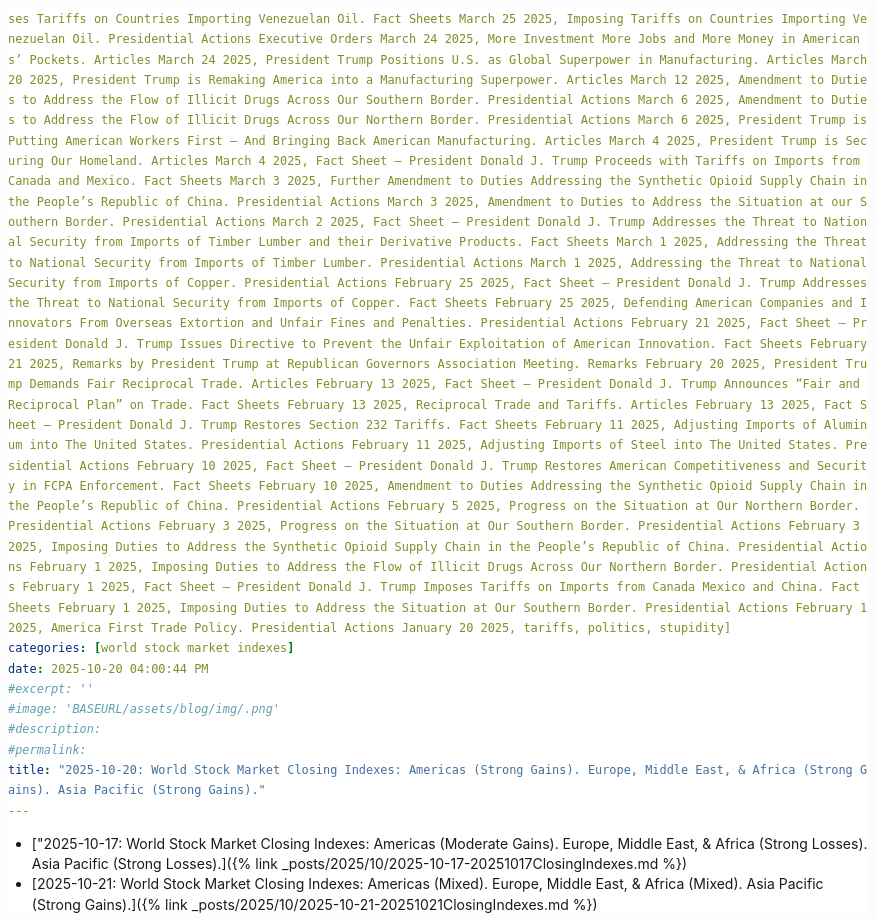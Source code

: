 ```yaml
ses Tariffs on Countries Importing Venezuelan Oil. Fact Sheets March 25 2025, Imposing Tariffs on Countries Importing Venezuelan Oil. Presidential Actions Executive Orders March 24 2025, More Investment More Jobs and More Money in Americans’ Pockets. Articles March 24 2025, President Trump Positions U.S. as Global Superpower in Manufacturing. Articles March 20 2025, President Trump is Remaking America into a Manufacturing Superpower. Articles March 12 2025, Amendment to Duties to Address the Flow of Illicit Drugs Across Our Southern Border. Presidential Actions March 6 2025, Amendment to Duties to Address the Flow of Illicit Drugs Across Our Northern Border. Presidential Actions March 6 2025, President Trump is Putting American Workers First — And Bringing Back American Manufacturing. Articles March 4 2025, President Trump is Securing Our Homeland. Articles March 4 2025, Fact Sheet – President Donald J. Trump Proceeds with Tariffs on Imports from Canada and Mexico. Fact Sheets March 3 2025, Further Amendment to Duties Addressing the Synthetic Opioid Supply Chain in the People’s Republic of China. Presidential Actions March 3 2025, Amendment to Duties to Address the Situation at our Southern Border. Presidential Actions March 2 2025, Fact Sheet – President Donald J. Trump Addresses the Threat to National Security from Imports of Timber Lumber and their Derivative Products. Fact Sheets March 1 2025, Addressing the Threat to National Security from Imports of Timber Lumber. Presidential Actions March 1 2025, Addressing the Threat to National Security from Imports of Copper. Presidential Actions February 25 2025, Fact Sheet – President Donald J. Trump Addresses the Threat to National Security from Imports of Copper. Fact Sheets February 25 2025, Defending American Companies and Innovators From Overseas Extortion and Unfair Fines and Penalties. Presidential Actions February 21 2025, Fact Sheet – President Donald J. Trump Issues Directive to Prevent the Unfair Exploitation of American Innovation. Fact Sheets February 21 2025, Remarks by President Trump at Republican Governors Association Meeting. Remarks February 20 2025, President Trump Demands Fair Reciprocal Trade. Articles February 13 2025, Fact Sheet – President Donald J. Trump Announces “Fair and Reciprocal Plan” on Trade. Fact Sheets February 13 2025, Reciprocal Trade and Tariffs. Articles February 13 2025, Fact Sheet – President Donald J. Trump Restores Section 232 Tariffs. Fact Sheets February 11 2025, Adjusting Imports of Aluminum into The United States. Presidential Actions February 11 2025, Adjusting Imports of Steel into The United States. Presidential Actions February 10 2025, Fact Sheet – President Donald J. Trump Restores American Competitiveness and Security in FCPA Enforcement. Fact Sheets February 10 2025, Amendment to Duties Addressing the Synthetic Opioid Supply Chain in the People’s Republic of China. Presidential Actions February 5 2025, Progress on the Situation at Our Northern Border. Presidential Actions February 3 2025, Progress on the Situation at Our Southern Border. Presidential Actions February 3 2025, Imposing Duties to Address the Synthetic Opioid Supply Chain in the People’s Republic of China. Presidential Actions February 1 2025, Imposing Duties to Address the Flow of Illicit Drugs Across Our Northern Border. Presidential Actions February 1 2025, Fact Sheet – President Donald J. Trump Imposes Tariffs on Imports from Canada Mexico and China. Fact Sheets February 1 2025, Imposing Duties to Address the Situation at Our Southern Border. Presidential Actions February 1 2025, America First Trade Policy. Presidential Actions January 20 2025, tariffs, politics, stupidity]
categories: [world stock market indexes]
date: 2025-10-20 04:00:44 PM
#excerpt: ''
#image: 'BASEURL/assets/blog/img/.png'
#description:
#permalink:
title: "2025-10-20: World Stock Market Closing Indexes: Americas (Strong Gains). Europe, Middle East, & Africa (Strong Gains). Asia Pacific (Strong Gains)."
---
```


- ["2025-10-17: World Stock Market Closing Indexes: Americas (Moderate Gains). Europe, Middle East, & Africa (Strong Losses). Asia Pacific (Strong Losses).]({% link _posts/2025/10/2025-10-17-20251017ClosingIndexes.md %})
- [2025-10-21: World Stock Market Closing Indexes: Americas (Mixed). Europe, Middle East, & Africa (Mixed). Asia Pacific (Strong Gains).]({% link _posts/2025/10/2025-10-21-20251021ClosingIndexes.md %})
